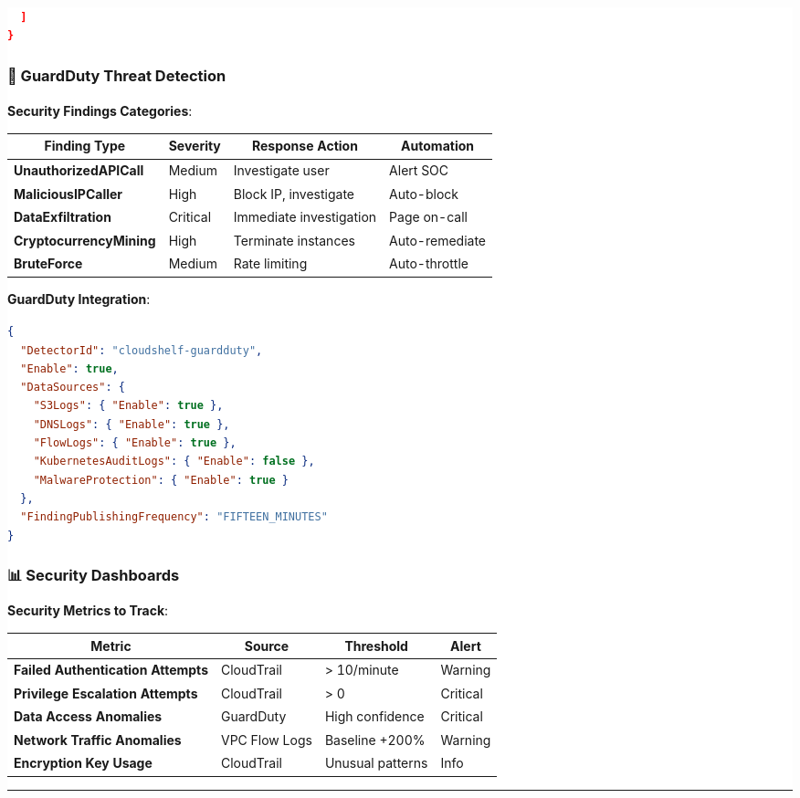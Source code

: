 ```json
  ]
}
```

### **🚨 GuardDuty Threat Detection**

**Security Findings Categories**:

| Finding Type             | Severity | Response Action         | Automation     |
| ------------------------ | -------- | ----------------------- | -------------- |
| **UnauthorizedAPICall**  | Medium   | Investigate user        | Alert SOC      |
| **MaliciousIPCaller**    | High     | Block IP, investigate   | Auto-block     |
| **DataExfiltration**     | Critical | Immediate investigation | Page on-call   |
| **CryptocurrencyMining** | High     | Terminate instances     | Auto-remediate |
| **BruteForce**           | Medium   | Rate limiting           | Auto-throttle  |

**GuardDuty Integration**:

```json
{
  "DetectorId": "cloudshelf-guardduty",
  "Enable": true,
  "DataSources": {
    "S3Logs": { "Enable": true },
    "DNSLogs": { "Enable": true },
    "FlowLogs": { "Enable": true },
    "KubernetesAuditLogs": { "Enable": false },
    "MalwareProtection": { "Enable": true }
  },
  "FindingPublishingFrequency": "FIFTEEN_MINUTES"
}
```

### **📊 Security Dashboards**

**Security Metrics to Track**:

| Metric                             | Source        | Threshold        | Alert    |
| ---------------------------------- | ------------- | ---------------- | -------- |
| **Failed Authentication Attempts** | CloudTrail    | > 10/minute      | Warning  |
| **Privilege Escalation Attempts**  | CloudTrail    | > 0              | Critical |
| **Data Access Anomalies**          | GuardDuty     | High confidence  | Critical |
| **Network Traffic Anomalies**      | VPC Flow Logs | Baseline +200%   | Warning  |
| **Encryption Key Usage**           | CloudTrail    | Unusual patterns | Info     |

---
